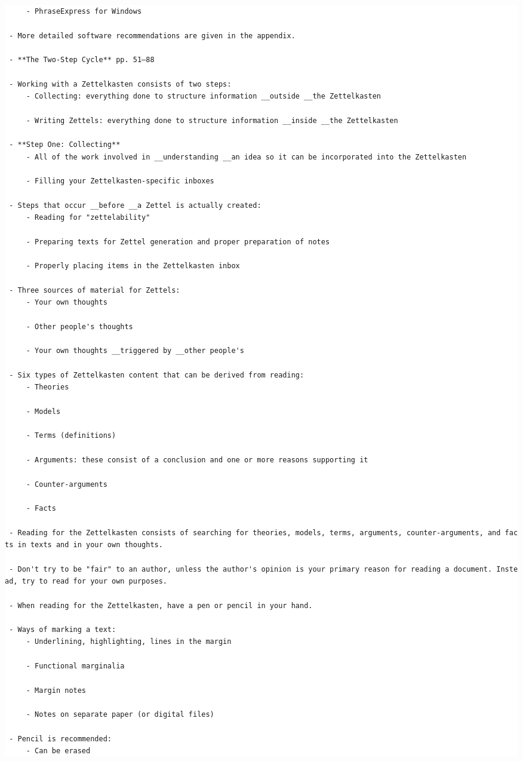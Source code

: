 		 - PhraseExpress for Windows

	 - More detailed software recommendations are given in the appendix.

	 - **The Two-Step Cycle** pp. 51–88

	 - Working with a Zettelkasten consists of two steps:
		 - Collecting: everything done to structure information __outside __the Zettelkasten

		 - Writing Zettels: everything done to structure information __inside __the Zettelkasten

	 - **Step One: Collecting**
		 - All of the work involved in __understanding __an idea so it can be incorporated into the Zettelkasten

		 - Filling your Zettelkasten-specific inboxes

	 - Steps that occur __before __a Zettel is actually created:
		 - Reading for "zettelability"

		 - Preparing texts for Zettel generation and proper preparation of notes

		 - Properly placing items in the Zettelkasten inbox

	 - Three sources of material for Zettels:
		 - Your own thoughts

		 - Other people's thoughts

		 - Your own thoughts __triggered by __other people's

	 - Six types of Zettelkasten content that can be derived from reading:
		 - Theories

		 - Models

		 - Terms (definitions)

		 - Arguments: these consist of a conclusion and one or more reasons supporting it

		 - Counter-arguments

		 - Facts

	 - Reading for the Zettelkasten consists of searching for theories, models, terms, arguments, counter-arguments, and facts in texts and in your own thoughts.

	 - Don't try to be "fair" to an author, unless the author's opinion is your primary reason for reading a document. Instead, try to read for your own purposes.

	 - When reading for the Zettelkasten, have a pen or pencil in your hand.

	 - Ways of marking a text:
		 - Underlining, highlighting, lines in the margin

		 - Functional marginalia

		 - Margin notes

		 - Notes on separate paper (or digital files)

	 - Pencil is recommended:
		 - Can be erased
